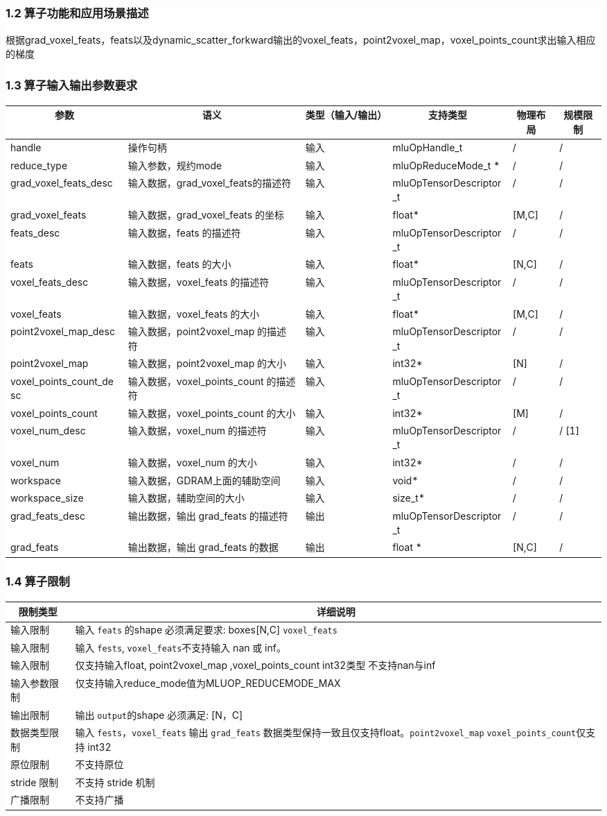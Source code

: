 ### 1.2 算子功能和应用场景描述

根据grad_voxel_feats，feats以及dynamic_scatter_forkward输出的voxel_feats，point2voxel_map，voxel_points_count求出输入相应的梯度

### 1.3 算子输入输出参数要求

| 参数                    | 语义                               | 类型（输入/输出） | 支持类型                 | 物理布局        | 规模限制 |
| -----------            | ---------------------------------- | -------------- | ----------------------- | ------------- | -------- |
| handle                 | 操作句柄                            | 输入            | mluOpHandle_t           | /             | /        |
| reduce_type            | 输入参数，规约mode                    | 输入            | mluOpReduceMode_t \*    | /             | /        |
| grad_voxel_feats_desc| 输入数据，grad_voxel_feats的描述符  | 输入            | mluOpTensorDescriptor_t | /             | /        |
| grad_voxel_feats     | 输入数据，grad_voxel_feats 的坐标   | 输入            | float\*                 | [M,C]| /      |          |
| feats_desc             | 输入数据，feats 的描述符              | 输入            | mluOpTensorDescriptor_t | /             | /        |
| feats                  | 输入数据，feats 的大小                | 输入            | float\*                 | [N,C]         | /        |
| voxel_feats_desc     | 输入数据，voxel_feats 的描述符      | 输入            |mluOpTensorDescriptor_t  | /              | /        |
| voxel_feats          | 输入数据，voxel_feats 的大小        | 输入            | float\*                 | [M,C]         | /        |
| point2voxel_map_desc         | 输入数据，point2voxel_map 的描述符          | 输入            | mluOpTensorDescriptor_t | /             | /        |
| point2voxel_map              | 输入数据，point2voxel_map 的大小            | 输入            | int32\*                 | [N]           | /        |
| voxel_points_count_desc      | 输入数据，voxel_points_count 的描述符       | 输入            | mluOpTensorDescriptor_t | /             | /        |
| voxel_points_count           | 输入数据，voxel_points_count 的大小         | 输入            | int32\*                 | [M]           | /        |
| voxel_num_desc      | 输入数据，voxel_num 的描述符       | 输入            | mluOpTensorDescriptor_t | /             | /   [1]     |
| voxel_num             | 输入数据，voxel_num 的大小          | 输入            | int32\*                 | /             | /        |
| workspace              | 输入数据，GDRAM上面的辅助空间           | 输入            | void\*                  | /             | /        |
| workspace_size         | 输入数据，辅助空间的大小                | 输入            | size_t\*                | /             | /        |
| grad_feats_desc        | 输出数据，输出 grad_feats 的描述符      | 输出            | mluOpTensorDescriptor_t | /             | /        |
| grad_feats             | 输出数据，输出 grad_feats 的数据       |  输出           | float \*                | [N,C]         | /        |

### 1.4 算子限制

| 限制类型     | 详细说明                                                                           |
| -----------  | -------------------------------------------------------------------------------  |
| 输入限制     | 输入 `feats` 的shape 必须满足要求: boxes[N,C] `voxel_feats`                        |
| 输入限制     | 输入 `fests`, `voxel_feats`不支持输入 nan 或 inf。                                 |
| 输入限制     | 仅支持输入float, point2voxel_map ,voxel_points_count int32类型 不支持nan与inf       |
| 输入参数限制  | 仅支持输入reduce_mode值为MLUOP_REDUCEMODE_MAX                                       |
| 输出限制     | 输出 `output`的shape 必须满足: [N，C]                                                |
| 数据类型限制 | 输入 `fests`，`voxel_feats` 输出 `grad_feats` 数据类型保持一致且仅支持float。`point2voxel_map` `voxel_points_count`仅支持 int32 |
| 原位限制     | 不支持原位                                                                           |
| stride 限制  | 不支持 stride 机制                                                                 |
| 广播限制     | 不支持广播                                                                         |

